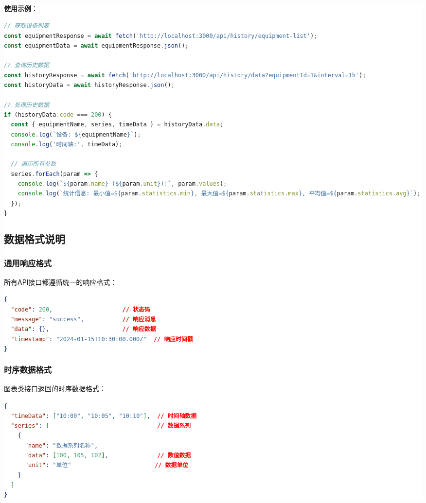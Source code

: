 **使用示例**：
```javascript
// 获取设备列表
const equipmentResponse = await fetch('http://localhost:3000/api/history/equipment-list');
const equipmentData = await equipmentResponse.json();

// 查询历史数据
const historyResponse = await fetch('http://localhost:3000/api/history/data?equipmentId=1&interval=1h');
const historyData = await historyResponse.json();

// 处理历史数据
if (historyData.code === 200) {
  const { equipmentName, series, timeData } = historyData.data;
  console.log(`设备: ${equipmentName}`);
  console.log('时间轴:', timeData);
  
  // 遍历所有参数
  series.forEach(param => {
    console.log(`${param.name} (${param.unit}):`, param.values);
    console.log(`统计信息: 最小值=${param.statistics.min}, 最大值=${param.statistics.max}, 平均值=${param.statistics.avg}`);
  });
}
```

## 数据格式说明

### 通用响应格式

所有API接口都遵循统一的响应格式：

```json
{
  "code": 200,                    // 状态码
  "message": "success",           // 响应消息
  "data": {},                     // 响应数据
  "timestamp": "2024-01-15T10:30:00.000Z"  // 响应时间戳
}
```

### 时序数据格式

图表类接口返回的时序数据格式：

```json
{
  "timeData": ["10:00", "10:05", "10:10"],  // 时间轴数据
  "series": [                               // 数据系列
    {
      "name": "数据系列名称",
      "data": [100, 105, 102],              // 数值数据
      "unit": "单位"                        // 数据单位
    }
  ]
}
```

